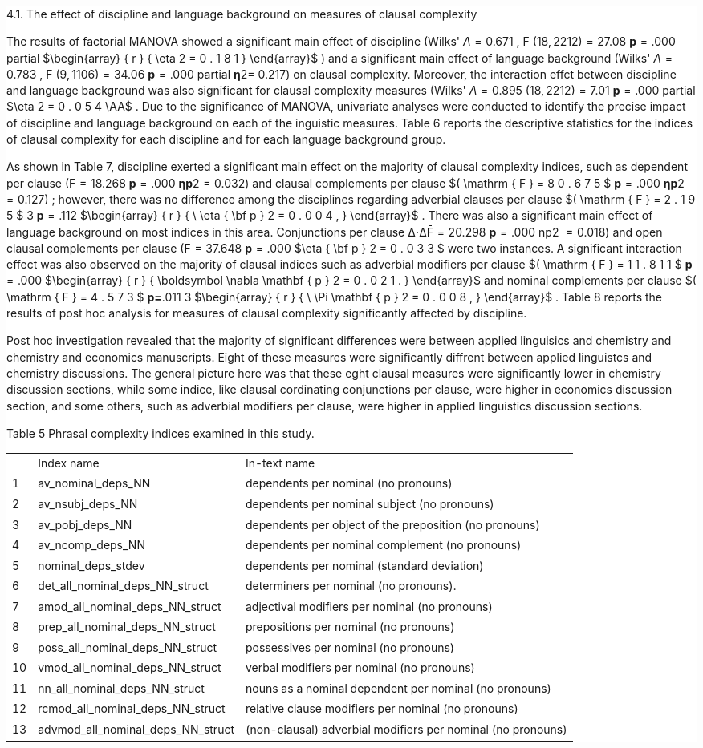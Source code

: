 4.1. The effect of discipline and language background on measures of clausal complexity

The results of factorial MANOVA showed a significant main effect of discipline (Wilks' $\Lambda = 0 . 6 7 1$ , F $( 1 8 , 2 2 1 2 ) = 2 7 . 0 8$ $\mathbf { p } = . 0 0 0$ partial $\begin{array} { r } { \eta 2 = 0 . 1 8 1 } \end{array}$ ) and a significant main effect of language background (Wilks' $\Lambda = 0 . 7 8 3$ , F $( 9 , 1 1 0 6 ) = 3 4 . 0 6$ $\mathbf { p } = . 0 0 0$ partial $\boldsymbol \eta 2 =$ 0.217) on clausal complexity. Moreover, the interaction effct between discipline and language background was also significant for clausal complexity measures (Wilks' $\Lambda = 0 . 8 9 5$ $( 1 8 , 2 2 1 2 ) = 7 . 0 1$ $\mathbf { p } = . 0 0 0$ partial $\eta 2 = 0 . 0 5 4 \AA$ . Due to the significance of MANOVA, univariate analyses were conducted to identify the precise impact of discipline and language background on each of the inguistic measures. Table 6 reports the descriptive statistics for the indices of clausal complexity for each discipline and for each language background group.

As shown in Table 7, discipline exerted a significant main effect on the majority of clausal complexity indices, such as dependent per clause $( \mathrm { F } = 1 8 . 2 6 8$ $\mathbf { p } = . 0 0 0$ $\boldsymbol { \eta } \mathbf { p } 2 = 0 . 0 3 2 )$ and clausal complements per clause $( \mathrm { F } = 8 0 . 6 7 5 $ $\mathbf { p } = . 0 0 0$ $\boldsymbol { \eta } \mathbf { p } 2 = 0 . 1 2 7 )$ ; however, there was no difference among the disciplines regarding adverbial clauses per clause $( \mathrm { F } = 2 . 1 9 5 $ 3 $\mathbf { p } = . 1 1 2$ $\begin{array} { r } { \ \eta { \bf p } 2 = 0 . 0 0 4 , } \end{array}$ . There was also a significant main effect of language background on most indices in this area. Conjunctions per clause $\mathrm { \Delta } \mathrm { \cdot } \mathrm { \Delta } \mathrm { \bar { F } } = 2 0 . 2 9 8$ $\mathbf { p } = . 0 0 0$ np2 $= 0 . 0 1 8 )$ and open clausal complements per clause $( \mathrm { F } = 3 7 . 6 4 8$ $\mathbf { p } = . 0 0 0$ $\eta { \bf p } 2 = 0 . 0 3 3 $ were two instances. A significant interaction effect was also observed on the majority of clausal indices such as adverbial modifiers per clause $( \mathrm { F } = 1 1 . 8 1 1 $ $\mathbf { p } = . 0 0 0$ $\begin{array} { r } { \boldsymbol \nabla \mathbf { p } 2 = 0 . 0 2 1 . } \end{array}$ and nominal complements per clause $( \mathrm { F } = 4 . 5 7 3 $ $\mathbf { p } \mathbf { = } . 0 1 1$ 3 $\begin{array} { r } { \ \Pi \mathbf { p } 2 = 0 . 0 0 8 , } \end{array}$ . Table 8 reports the results of post hoc analysis for measures of clausal complexity significantly affected by discipline.

Post hoc investigation revealed that the majority of significant differences were between applied linguisics and chemistry and chemistry and economics manuscripts. Eight of these measures were significantly diffrent between applied linguistcs and chemistry discussions. The general picture here was that these eght clausal measures were significantly lower in chemistry discussion sections, while some indice, like clausal cordinating conjunctions per clause, were higher in economics discussion section, and some others, such as adverbial modifiers per clause, were higher in applied linguistics discussion sections.

Table 5 Phrasal complexity indices examined in this study.   

<html><body><table><tr><td></td><td> Index name</td><td> In-text name</td></tr><tr><td>1</td><td>av_nominal_deps_NN</td><td>dependents per nominal (no pronouns)</td></tr><tr><td>2</td><td>av_nsubj_deps_NN</td><td>dependents per nominal subject (no pronouns)</td></tr><tr><td>3</td><td>av_pobj_deps_NN</td><td>dependents per object of the preposition (no pronouns)</td></tr><tr><td>4</td><td>av_ncomp_deps_NN</td><td>dependents per nominal complement (no pronouns)</td></tr><tr><td>5</td><td>nominal_deps_stdev</td><td>dependents per nominal (standard deviation)</td></tr><tr><td>6</td><td>det_all_nominal_deps_NN_struct</td><td>determiners per nominal (no pronouns).</td></tr><tr><td>7</td><td>amod_all_nominal_deps_NN_struct</td><td>adjectival modifiers per nominal (no pronouns)</td></tr><tr><td>8</td><td>prep_all_nominal_deps_NN_struct</td><td>prepositions per nominal (no pronouns)</td></tr><tr><td>9</td><td>poss_all_nominal_deps_NN_struct</td><td>possessives per nominal (no pronouns)</td></tr><tr><td>10</td><td>vmod_all_nominal_deps_NN_struct</td><td>verbal modifiers per nominal (no pronouns)</td></tr><tr><td>11</td><td>nn_all_nominal_deps_NN_struct</td><td>nouns as a nominal dependent per nominal (no pronouns)</td></tr><tr><td>12</td><td>rcmod_all_nominal_deps_NN_struct</td><td>relative clause modifiers per nominal (no pronouns)</td></tr><tr><td>13</td><td>advmod_all_nominal_deps_NN_struct</td><td>(non-clausal) adverbial modifiers per nominal (no pronouns)</td></tr></table></body></html>
